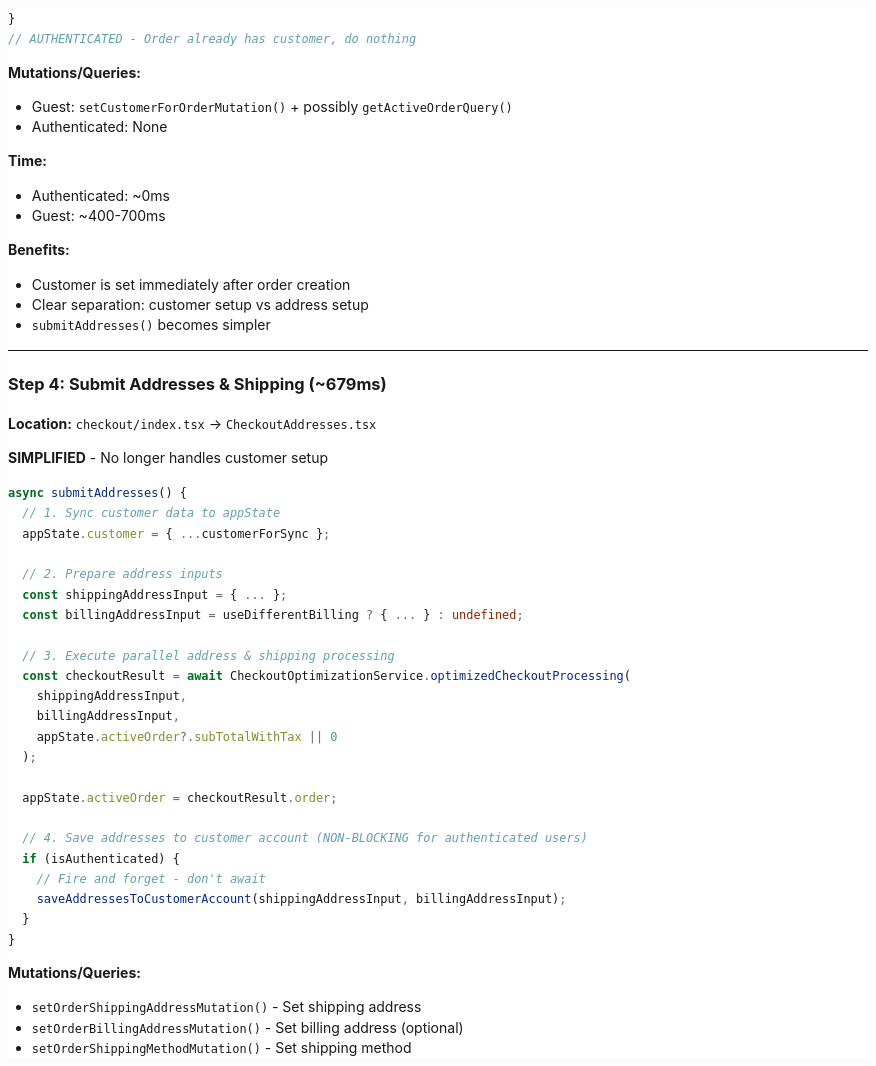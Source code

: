 ```typescript
}
// AUTHENTICATED - Order already has customer, do nothing
```

**Mutations/Queries:**
- Guest: `setCustomerForOrderMutation()` + possibly `getActiveOrderQuery()`
- Authenticated: None

**Time:**
- Authenticated: ~0ms
- Guest: ~400-700ms

**Benefits:**
- Customer is set immediately after order creation
- Clear separation: customer setup vs address setup
- `submitAddresses()` becomes simpler

---

### **Step 4: Submit Addresses & Shipping** (~679ms)
**Location:** `checkout/index.tsx` → `CheckoutAddresses.tsx`

**SIMPLIFIED** - No longer handles customer setup

```typescript
async submitAddresses() {
  // 1. Sync customer data to appState
  appState.customer = { ...customerForSync };
  
  // 2. Prepare address inputs
  const shippingAddressInput = { ... };
  const billingAddressInput = useDifferentBilling ? { ... } : undefined;
  
  // 3. Execute parallel address & shipping processing
  const checkoutResult = await CheckoutOptimizationService.optimizedCheckoutProcessing(
    shippingAddressInput,
    billingAddressInput,
    appState.activeOrder?.subTotalWithTax || 0
  );
  
  appState.activeOrder = checkoutResult.order;
  
  // 4. Save addresses to customer account (NON-BLOCKING for authenticated users)
  if (isAuthenticated) {
    // Fire and forget - don't await
    saveAddressesToCustomerAccount(shippingAddressInput, billingAddressInput);
  }
}
```

**Mutations/Queries:**
- `setOrderShippingAddressMutation()` - Set shipping address
- `setOrderBillingAddressMutation()` - Set billing address (optional)
- `setOrderShippingMethodMutation()` - Set shipping method
